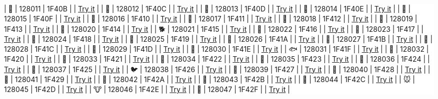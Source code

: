 | 🐋    | 128011 | 1F40B |   |  [Try it](https://www.w3schools.com/charsets/tryit.asp?deci=128011) |
| 🐌    | 128012 | 1F40C |   |  [Try it](https://www.w3schools.com/charsets/tryit.asp?deci=128012) |
| 🐍    | 128013 | 1F40D |   |  [Try it](https://www.w3schools.com/charsets/tryit.asp?deci=128013) |
| 🐎    | 128014 | 1F40E |   |  [Try it](https://www.w3schools.com/charsets/tryit.asp?deci=128014) |
| 🐏    | 128015 | 1F40F |   |  [Try it](https://www.w3schools.com/charsets/tryit.asp?deci=128015) |
| 🐐    | 128016 | 1F410 |   |  [Try it](https://www.w3schools.com/charsets/tryit.asp?deci=128016) |
| 🐑    | 128017 | 1F411 |   |  [Try it](https://www.w3schools.com/charsets/tryit.asp?deci=128017) |
| 🐒    | 128018 | 1F412 |   |  [Try it](https://www.w3schools.com/charsets/tryit.asp?deci=128018) |
| 🐓    | 128019 | 1F413 |   |  [Try it](https://www.w3schools.com/charsets/tryit.asp?deci=128019) |
| 🐔    | 128020 | 1F414 |   |  [Try it](https://www.w3schools.com/charsets/tryit.asp?deci=128020) |
| 🐕    | 128021 | 1F415 |   |  [Try it](https://www.w3schools.com/charsets/tryit.asp?deci=128021) |
| 🐖    | 128022 | 1F416 |   |  [Try it](https://www.w3schools.com/charsets/tryit.asp?deci=128022) |
| 🐗    | 128023 | 1F417 |   |  [Try it](https://www.w3schools.com/charsets/tryit.asp?deci=128023) |
| 🐘    | 128024 | 1F418 |   |  [Try it](https://www.w3schools.com/charsets/tryit.asp?deci=128024) |
| 🐙    | 128025 | 1F419 |   |  [Try it](https://www.w3schools.com/charsets/tryit.asp?deci=128025) |
| 🐚    | 128026 | 1F41A |   |  [Try it](https://www.w3schools.com/charsets/tryit.asp?deci=128026) |
| 🐛    | 128027 | 1F41B |   |  [Try it](https://www.w3schools.com/charsets/tryit.asp?deci=128027) |
| 🐜    | 128028 | 1F41C |   |  [Try it](https://www.w3schools.com/charsets/tryit.asp?deci=128028) |
| 🐝    | 128029 | 1F41D |   |  [Try it](https://www.w3schools.com/charsets/tryit.asp?deci=128029) |
| 🐞    | 128030 | 1F41E |   |  [Try it](https://www.w3schools.com/charsets/tryit.asp?deci=128030) |
| 🐟    | 128031 | 1F41F |   |  [Try it](https://www.w3schools.com/charsets/tryit.asp?deci=128031) |
| 🐠    | 128032 | 1F420 |   |  [Try it](https://www.w3schools.com/charsets/tryit.asp?deci=128032) |
| 🐡    | 128033 | 1F421 |   |  [Try it](https://www.w3schools.com/charsets/tryit.asp?deci=128033) |
| 🐢    | 128034 | 1F422 |   |  [Try it](https://www.w3schools.com/charsets/tryit.asp?deci=128034) |
| 🐣    | 128035 | 1F423 |   |  [Try it](https://www.w3schools.com/charsets/tryit.asp?deci=128035) |
| 🐤    | 128036 | 1F424 |   |  [Try it](https://www.w3schools.com/charsets/tryit.asp?deci=128036) |
| 🐥    | 128037 | 1F425 |   |  [Try it](https://www.w3schools.com/charsets/tryit.asp?deci=128037) |
| 🐦    | 128038 | 1F426 |   |  [Try it](https://www.w3schools.com/charsets/tryit.asp?deci=128038) |
| 🐧    | 128039 | 1F427 |   |  [Try it](https://www.w3schools.com/charsets/tryit.asp?deci=128039) |
| 🐨    | 128040 | 1F428 |   |  [Try it](https://www.w3schools.com/charsets/tryit.asp?deci=128040) |
| 🐩    | 128041 | 1F429 |   |  [Try it](https://www.w3schools.com/charsets/tryit.asp?deci=128041) |
| 🐪    | 128042 | 1F42A |   |  [Try it](https://www.w3schools.com/charsets/tryit.asp?deci=128042) |
| 🐫    | 128043 | 1F42B |   |  [Try it](https://www.w3schools.com/charsets/tryit.asp?deci=128043) |
| 🐬    | 128044 | 1F42C |   |  [Try it](https://www.w3schools.com/charsets/tryit.asp?deci=128044) |
| 🐭    | 128045 | 1F42D |   |  [Try it](https://www.w3schools.com/charsets/tryit.asp?deci=128045) |
| 🐮    | 128046 | 1F42E |   |  [Try it](https://www.w3schools.com/charsets/tryit.asp?deci=128046) |
| 🐯    | 128047 | 1F42F |   |  [Try it](https://www.w3schools.com/charsets/tryit.asp?deci=128047) |